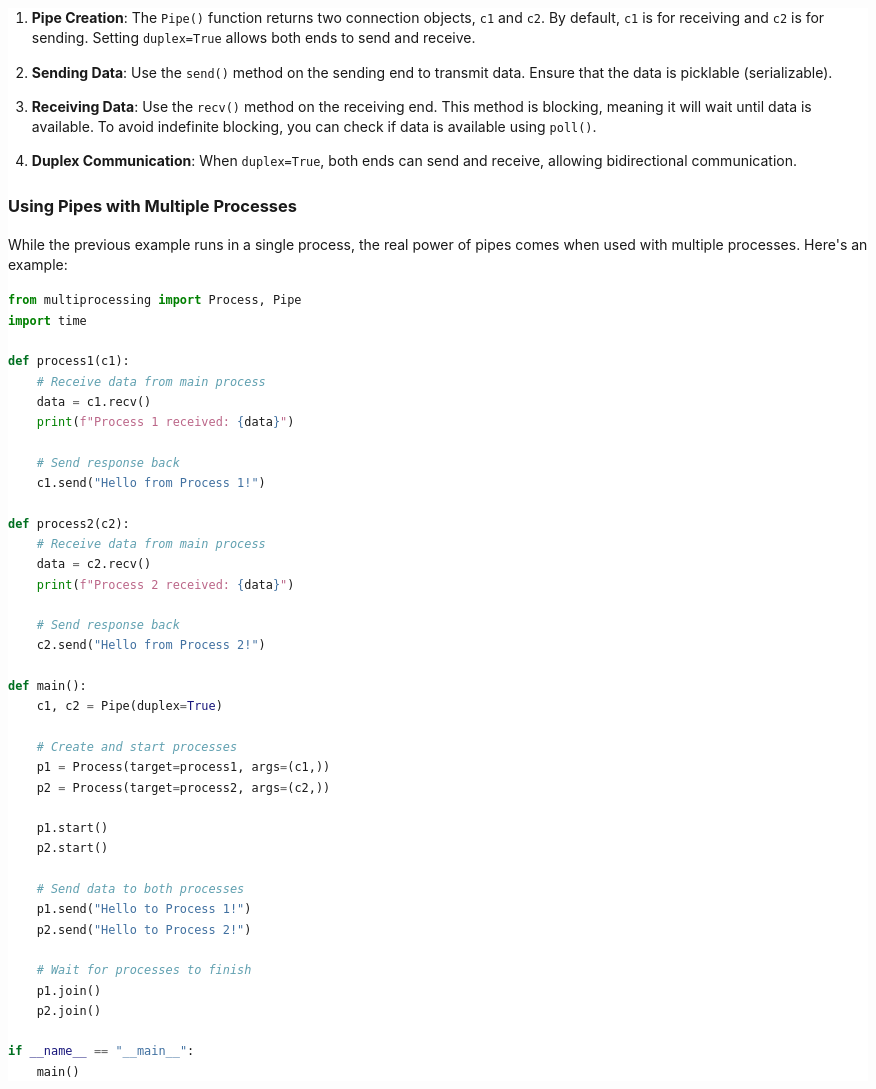 1. **Pipe Creation**: The `Pipe()` function returns two connection objects, `c1` and `c2`. By default, `c1` is for receiving and `c2` is for sending. Setting `duplex=True` allows both ends to send and receive.

2. **Sending Data**: Use the `send()` method on the sending end to transmit data. Ensure that the data is picklable (serializable).

3. **Receiving Data**: Use the `recv()` method on the receiving end. This method is blocking, meaning it will wait until data is available. To avoid indefinite blocking, you can check if data is available using `poll()`.

4. **Duplex Communication**: When `duplex=True`, both ends can send and receive, allowing bidirectional communication.

### Using Pipes with Multiple Processes

While the previous example runs in a single process, the real power of pipes comes when used with multiple processes. Here's an example:

```python
from multiprocessing import Process, Pipe
import time

def process1(c1):
    # Receive data from main process
    data = c1.recv()
    print(f"Process 1 received: {data}")
    
    # Send response back
    c1.send("Hello from Process 1!")

def process2(c2):
    # Receive data from main process
    data = c2.recv()
    print(f"Process 2 received: {data}")
    
    # Send response back
    c2.send("Hello from Process 2!")

def main():
    c1, c2 = Pipe(duplex=True)
    
    # Create and start processes
    p1 = Process(target=process1, args=(c1,))
    p2 = Process(target=process2, args=(c2,))
    
    p1.start()
    p2.start()
    
    # Send data to both processes
    p1.send("Hello to Process 1!")
    p2.send("Hello to Process 2!")
    
    # Wait for processes to finish
    p1.join()
    p2.join()

if __name__ == "__main__":
    main()
```
